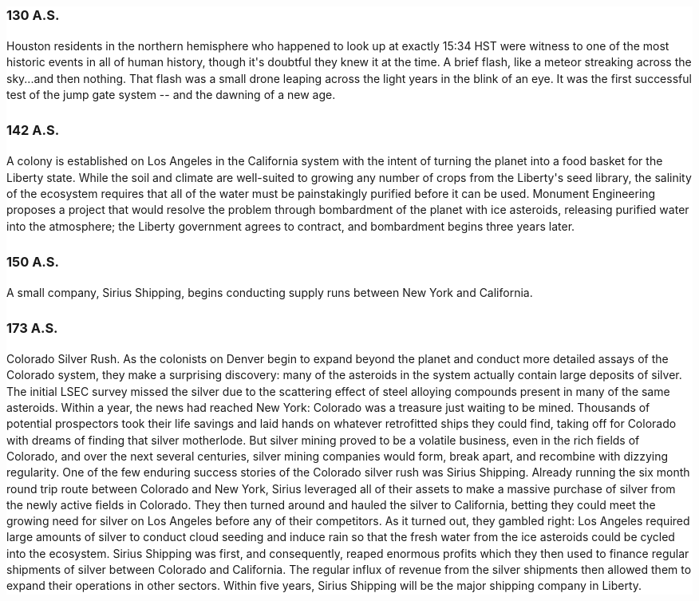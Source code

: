 ### 130 A.S.

Houston residents in the northern hemisphere who happened to look up at exactly
15:34 HST were witness to one of the most historic events in all of human history,
though it's doubtful they knew it at the time. A brief flash, like a meteor streaking
across the sky...and then nothing.
That flash was a small drone leaping across the light years in the blink of an eye. It
was the first successful test of the jump gate system -- and the dawning of a new
age.

### 142 A.S.

A colony is established on Los Angeles in the California system with the intent of
turning the planet into a food basket for the Liberty state. While the soil and climate
are well-suited to growing any number of crops from the Liberty's seed library, the
salinity of the ecosystem requires that all of the water must be painstakingly purified
before it can be used. Monument Engineering proposes a project that would resolve
the problem through bombardment of the planet with ice asteroids, releasing purified 
water into the atmosphere; the Liberty government agrees to contract, and
bombardment begins three years later.

### 150 A.S.

A small company, Sirius Shipping, begins conducting supply runs between New York
and California.

### 173 A.S.

Colorado Silver Rush.
As the colonists on Denver begin to expand beyond the planet and conduct more
detailed assays of the Colorado system, they make a surprising discovery: many of
the asteroids in the system actually contain large deposits of silver. The initial LSEC
survey missed the silver due to the scattering effect of steel alloying compounds
present in many of the same asteroids. Within a year, the news had reached New
York: Colorado was a treasure just waiting to be mined.
Thousands of potential prospectors took their life savings and laid hands on whatever
retrofitted ships they could find, taking off for Colorado with dreams of finding that
silver motherlode. But silver mining proved to be a volatile business, even in the rich
fields of Colorado, and over the next several centuries, silver mining companies
would form, break apart, and recombine with dizzying regularity.
One of the few enduring success stories of the Colorado silver rush was Sirius
Shipping. Already running the six month round trip route between Colorado and New
York, Sirius leveraged all of their assets to make a massive purchase of silver from
the newly active fields in Colorado. They then turned around and hauled the silver to
California, betting they could meet the growing need for silver on Los Angeles before
any of their competitors. As it turned out, they gambled right: Los Angeles required
large amounts of silver to conduct cloud seeding and induce rain so that the fresh
water from the ice asteroids could be cycled into the ecosystem. Sirius Shipping was
first, and consequently, reaped enormous profits which they then used to finance
regular shipments of silver between Colorado and California. The regular influx of
revenue from the silver shipments then allowed them to expand their operations in
other sectors. Within five years, Sirius Shipping will be the major shipping company
in Liberty.
